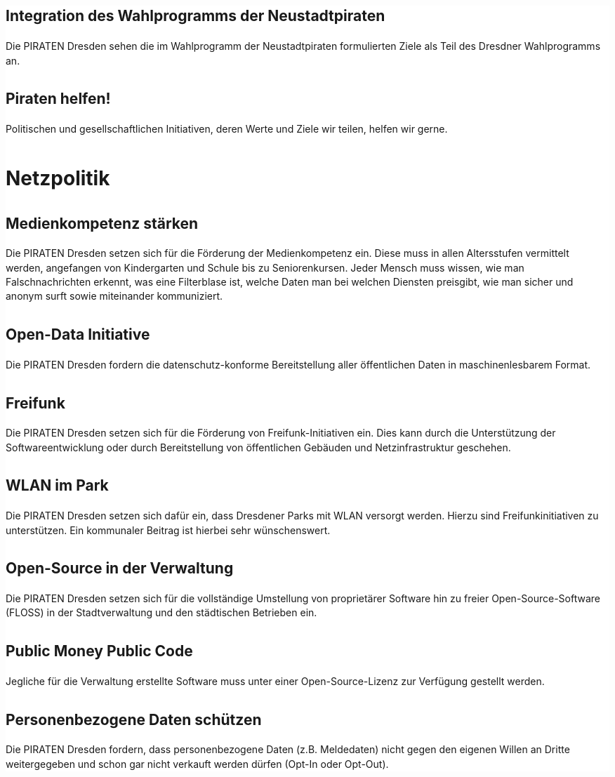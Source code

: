 ## Integration des Wahlprogramms der Neustadtpiraten

Die PIRATEN Dresden sehen die im Wahlprogramm der Neustadtpiraten formulierten Ziele als Teil des Dresdner Wahlprogramms an.

## Piraten helfen!

Politischen und gesellschaftlichen Initiativen, deren Werte und Ziele wir teilen, helfen wir gerne.

# Netzpolitik

## Medienkompetenz stärken

Die PIRATEN Dresden setzen sich für die Förderung der Medienkompetenz ein. Diese muss in allen Altersstufen vermittelt werden, angefangen von Kindergarten und Schule bis zu Seniorenkursen. Jeder Mensch muss wissen, wie man Falschnachrichten erkennt, was eine Filterblase ist, welche Daten man bei welchen Diensten preisgibt, wie man sicher und anonym surft sowie miteinander kommuniziert.

## Open-Data Initiative

Die PIRATEN Dresden fordern die datenschutz-konforme Bereitstellung aller öffentlichen Daten in maschinenlesbarem Format.

## Freifunk

Die PIRATEN Dresden setzen sich für die Förderung von Freifunk-Initiativen ein. Dies kann durch die Unterstützung der Softwareentwicklung oder durch Bereitstellung von öffentlichen Gebäuden und Netzinfrastruktur geschehen.

## WLAN im Park

Die PIRATEN Dresden setzen sich dafür ein, dass Dresdener Parks mit WLAN versorgt werden. Hierzu sind Freifunkinitiativen zu unterstützen. Ein kommunaler Beitrag ist hierbei sehr wünschenswert.

## Open-Source in der Verwaltung

Die PIRATEN Dresden setzen sich für die vollständige Umstellung von proprietärer Software hin zu freier Open-Source-Software (FLOSS) in der Stadtverwaltung und den städtischen Betrieben ein.

## Public Money Public Code

Jegliche für die Verwaltung erstellte Software muss unter einer Open-Source-Lizenz zur Verfügung gestellt werden.

## Personenbezogene Daten schützen

Die PIRATEN Dresden fordern, dass personenbezogene Daten (z.B. Meldedaten) nicht gegen den eigenen Willen an Dritte weitergegeben und schon gar nicht verkauft werden dürfen (Opt-In oder Opt-Out).
